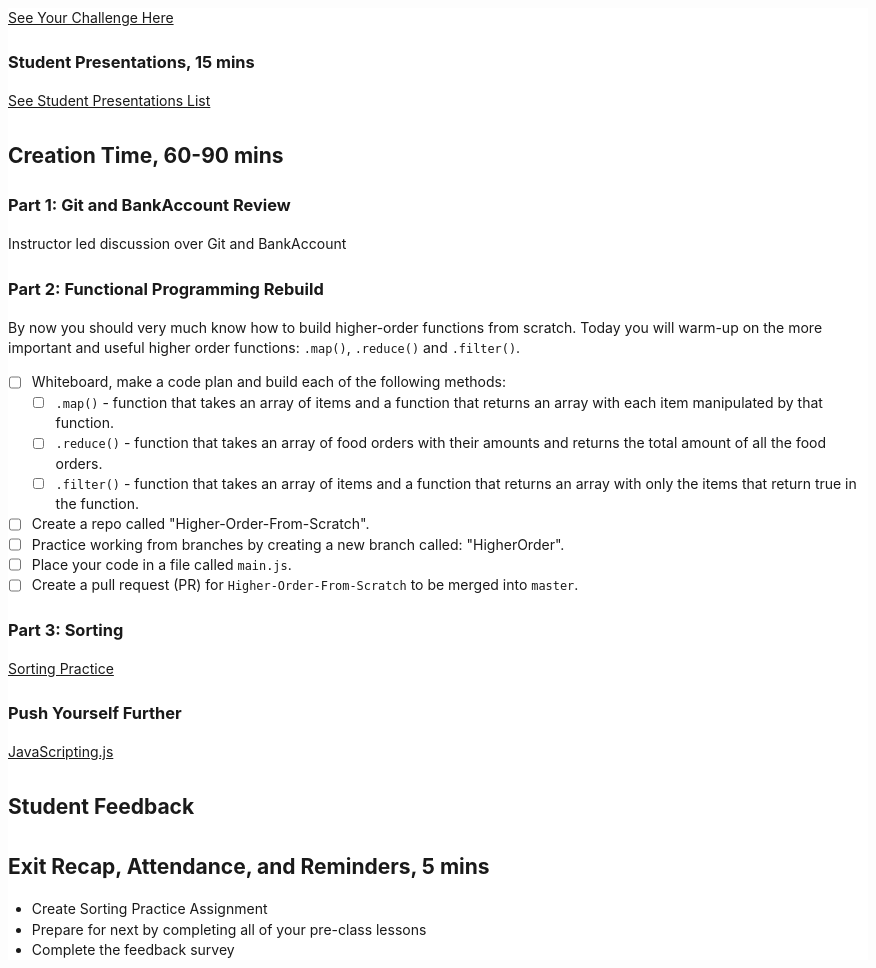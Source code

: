 [See Your Challenge Here](./../additionalResources/interviewChallenges.md)


### Student Presentations, 15 mins

[See Student Presentations List](./../additionalResources/studentPresentations.md)

## Creation Time, 60-90 mins

### Part 1: Git and BankAccount Review

Instructor led discussion over Git and BankAccount

### Part 2: Functional Programming Rebuild

By now you should very much know how to build higher-order functions from scratch. Today you will warm-up on the more important and useful higher order functions: `.map()`, `.reduce()` and `.filter()`.

- [ ] Whiteboard, make a code plan and build each of the following methods:
    - [ ]  `.map()` - function that takes an array of items and a function that returns an array with each item manipulated by that function.
    - [ ]  `.reduce()` - function that takes an array of food orders with their amounts and returns the total amount of all the food orders.
    - [ ]  `.filter()` - function that takes an array of items and a function that returns an array with only the items that return true in the function.
- [ ] Create a repo called "Higher-Order-From-Scratch".
- [ ] Practice working from branches by creating a new branch called: "HigherOrder".
- [ ] Place your code in a file called `main.js`.
- [ ] Create a pull request (PR) for `Higher-Order-From-Scratch` to be merged into `master`.

### Part 3: Sorting

[Sorting Practice](https://github.com/AustinCodingAcademy/JS211-SortingPractice)

### Push Yourself Further

[JavaScripting.js](./../additionalResources/bonusMaterial/javascriptingBonus.md)

## Student Feedback

<iframe src="https://docs.google.com/forms/d/e/1FAIpQLScjuL10i2xFGMWRwkjtgAL8F1Y5ipMPPjtTCDzkO1ZBcxUYZA/viewform?embedded=true" width="640" height="500" frameborder="0" marginheight="0" marginwidth="0">Loading…</iframe>

## Exit Recap, Attendance, and Reminders, 5 mins

* Create Sorting Practice Assignment
* Prepare for next by completing all of your pre-class lessons
* Complete the feedback survey


